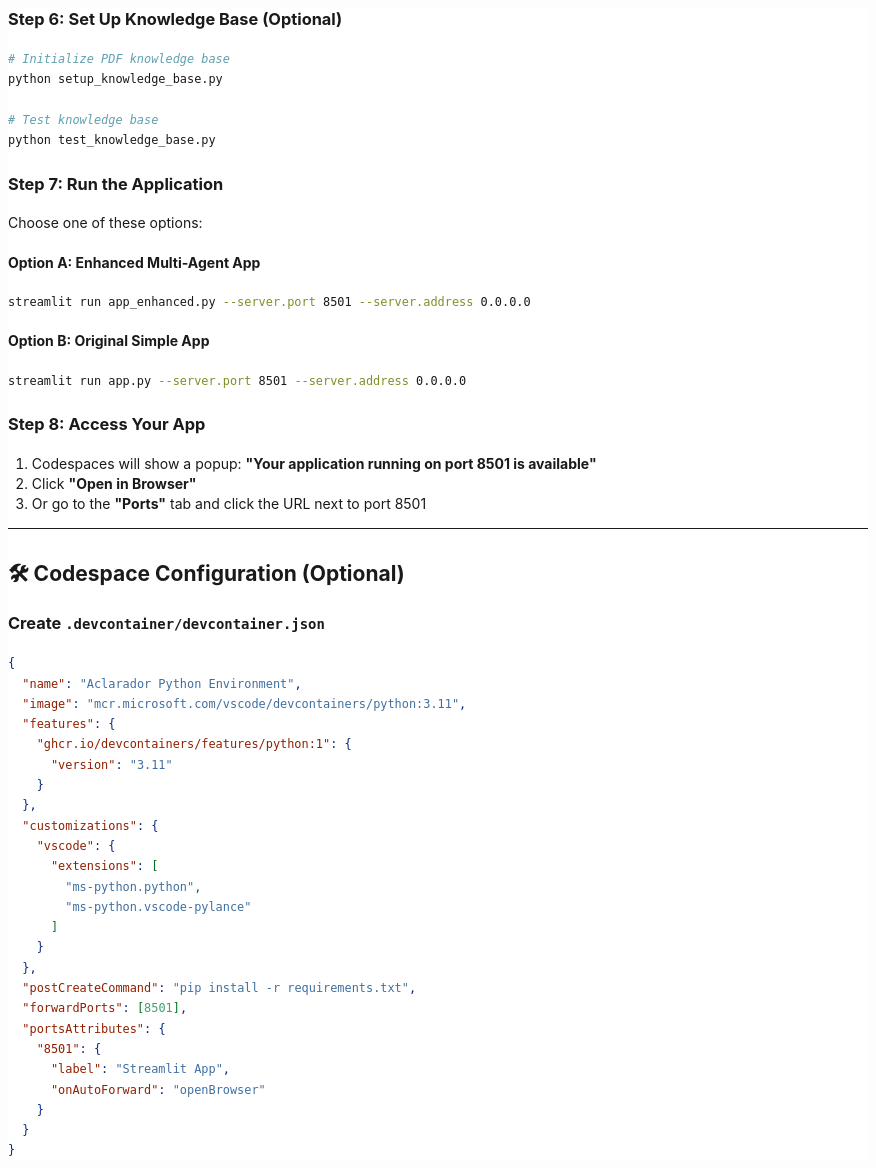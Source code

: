 ### Step 6: Set Up Knowledge Base (Optional)
```bash
# Initialize PDF knowledge base
python setup_knowledge_base.py

# Test knowledge base
python test_knowledge_base.py
```

### Step 7: Run the Application
Choose one of these options:

#### Option A: Enhanced Multi-Agent App
```bash
streamlit run app_enhanced.py --server.port 8501 --server.address 0.0.0.0
```

#### Option B: Original Simple App
```bash
streamlit run app.py --server.port 8501 --server.address 0.0.0.0
```

### Step 8: Access Your App
1. Codespaces will show a popup: **"Your application running on port 8501 is available"**
2. Click **"Open in Browser"** 
3. Or go to the **"Ports"** tab and click the URL next to port 8501

---

## 🛠 Codespace Configuration (Optional)

### Create `.devcontainer/devcontainer.json`
```json
{
  "name": "Aclarador Python Environment",
  "image": "mcr.microsoft.com/vscode/devcontainers/python:3.11",
  "features": {
    "ghcr.io/devcontainers/features/python:1": {
      "version": "3.11"
    }
  },
  "customizations": {
    "vscode": {
      "extensions": [
        "ms-python.python",
        "ms-python.vscode-pylance"
      ]
    }
  },
  "postCreateCommand": "pip install -r requirements.txt",
  "forwardPorts": [8501],
  "portsAttributes": {
    "8501": {
      "label": "Streamlit App",
      "onAutoForward": "openBrowser"
    }
  }
}
```
